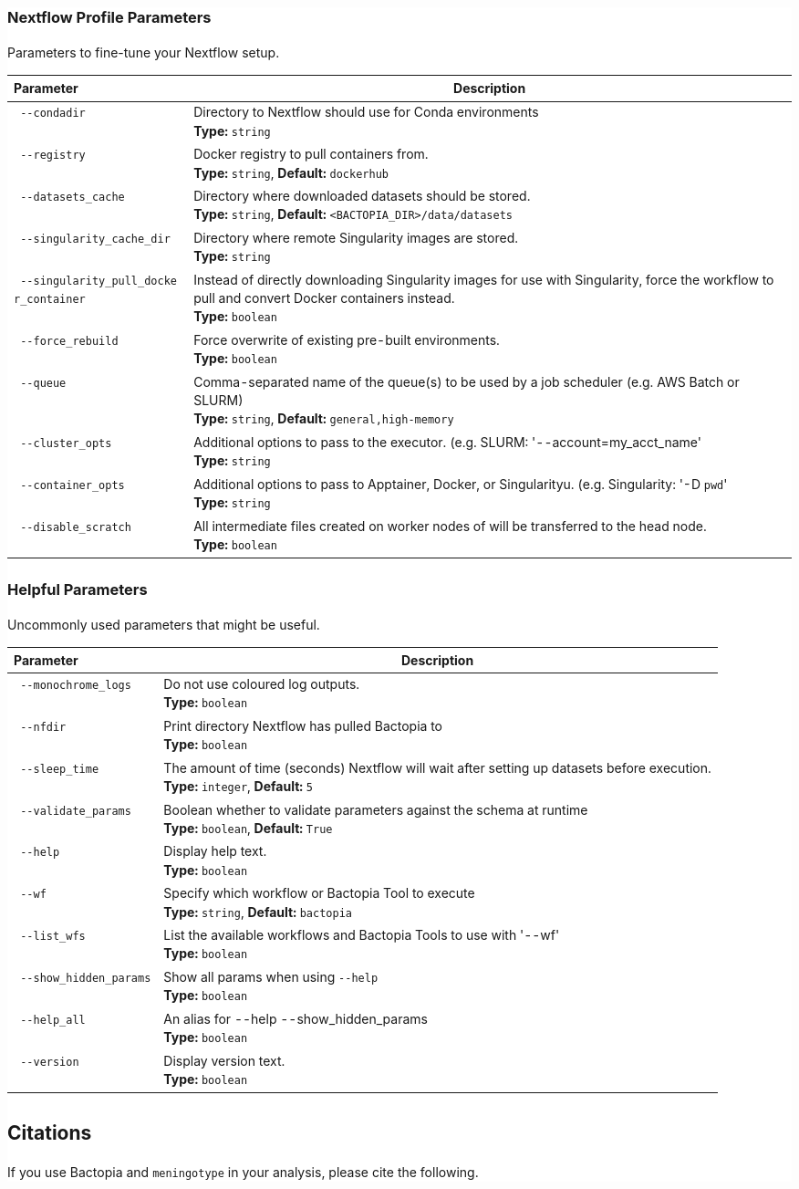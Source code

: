 ### <i class="fa-xl fa-regular fa-address-card"></i> Nextflow Profile Parameters
Parameters to fine-tune your Nextflow setup.

| Parameter | Description |
|:---|---|
| <i class="fa-lg fas fa-folder"></i>` --condadir` | Directory to Nextflow should use for Conda environments <br/>**Type:** `string` |
| <i class="fa-lg fas fa-box"></i>` --registry` | Docker registry to pull containers from. <br/>**Type:** `string`, **Default:** `dockerhub` |
| <i class="fa-lg fas fa-folder"></i>` --datasets_cache` | Directory where downloaded datasets should be stored. <br/>**Type:** `string`, **Default:** `<BACTOPIA_DIR>/data/datasets` |
| <i class="fa-lg fas fa-folder"></i>` --singularity_cache_dir` | Directory where remote Singularity images are stored. <br/>**Type:** `string` |
| <i class="fa-lg fas fa-toolbox"></i>` --singularity_pull_docker_container` | Instead of directly downloading Singularity images for use with Singularity, force the workflow to pull and convert Docker containers instead. <br/>**Type:** `boolean` |
| <i class="fa-lg fas fa-recycle"></i>` --force_rebuild` | Force overwrite of existing pre-built environments. <br/>**Type:** `boolean` |
| <i class="fa-lg fas fa-clipboard-list"></i>` --queue` | Comma-separated name of the queue(s) to be used by a job scheduler (e.g. AWS Batch or SLURM) <br/>**Type:** `string`, **Default:** `general,high-memory` |
| <i class="fa-lg fas fa-clipboard-list"></i>` --cluster_opts` | Additional options to pass to the executor. (e.g. SLURM: '--account=my_acct_name' <br/>**Type:** `string` |
| <i class="fa-lg fas fa-clipboard-list"></i>` --container_opts` | Additional options to pass to Apptainer, Docker, or Singularityu. (e.g. Singularity: '-D `pwd`' <br/>**Type:** `string` |
| <i class="fa-lg fas fa-toggle-off"></i>` --disable_scratch` | All intermediate files created on worker nodes of will be transferred to the head node. <br/>**Type:** `boolean` |

### <i class="fa-xl fa-solid fa-reply-all"></i> Helpful Parameters
Uncommonly used parameters that might be useful.

| Parameter | Description |
|:---|---|
| <i class="fa-lg fas fa-palette"></i>` --monochrome_logs` | Do not use coloured log outputs. <br/>**Type:** `boolean` |
| <i class="fa-lg fas fa-remove-format"></i>` --nfdir` | Print directory Nextflow has pulled Bactopia to <br/>**Type:** `boolean` |
| <i class="fa-lg far fa-clock"></i>` --sleep_time` | The amount of time (seconds) Nextflow will wait after setting up datasets before execution. <br/>**Type:** `integer`, **Default:** `5` |
| <i class="fa-lg fas fa-tasks"></i>` --validate_params` | Boolean whether to validate parameters against the schema at runtime <br/>**Type:** `boolean`, **Default:** `True` |
| <i class="fa-lg fas fa-question-circle"></i>` --help` | Display help text. <br/>**Type:** `boolean` |
| <i class="fa-lg fas fa-bacteria"></i>` --wf` | Specify which workflow or Bactopia Tool to execute <br/>**Type:** `string`, **Default:** `bactopia` |
| <i class="fa-lg fas fa-list"></i>` --list_wfs` | List the available workflows and Bactopia Tools to use with '--wf' <br/>**Type:** `boolean` |
| <i class="fa-lg far fa-eye"></i>` --show_hidden_params` | Show all params when using `--help` <br/>**Type:** `boolean` |
| <i class="fa-lg fas fa-question-circle"></i>` --help_all` | An alias for --help --show_hidden_params <br/>**Type:** `boolean` |
| <i class="fa-lg fas fa-info"></i>` --version` | Display version text. <br/>**Type:** `boolean` |

## Citations
If you use Bactopia and `meningotype` in your analysis, please cite the following.
